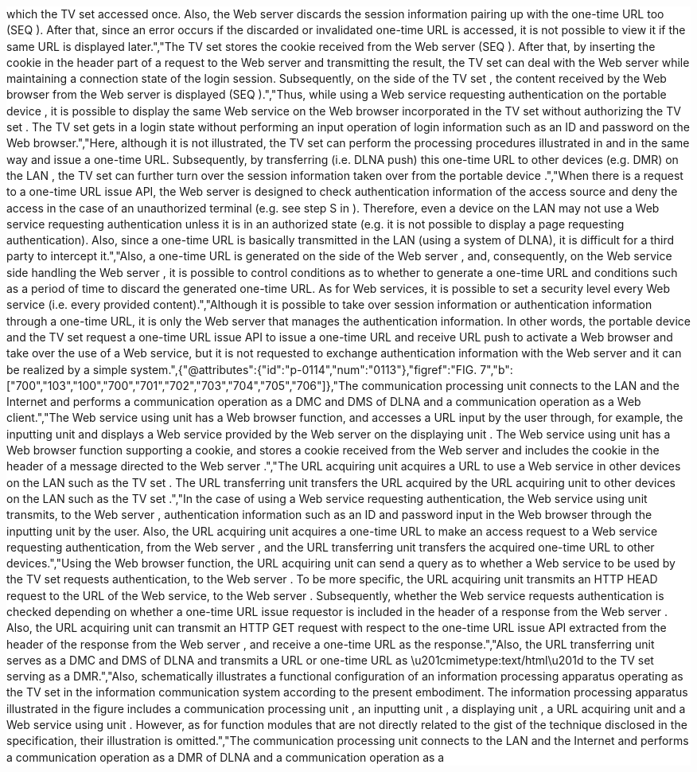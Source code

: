 which the TV set  accessed once. Also, the Web server  discards the session information pairing up with the one-time URL too (SEQ ). After that, since an error occurs if the discarded or invalidated one-time URL is accessed, it is not possible to view it if the same URL is displayed later.","The TV set  stores the cookie received from the Web server  (SEQ ). After that, by inserting the cookie in the header part of a request to the Web server  and transmitting the result, the TV set  can deal with the Web server  while maintaining a connection state of the login session. Subsequently, on the side of the TV set , the content received by the Web browser from the Web server  is displayed (SEQ ).","Thus, while using a Web service requesting authentication on the portable device , it is possible to display the same Web service on the Web browser incorporated in the TV set  without authorizing the TV set . The TV set  gets in a login state without performing an input operation of login information such as an ID and password on the Web browser.","Here, although it is not illustrated, the TV set  can perform the processing procedures illustrated in  and  in the same way and issue a one-time URL. Subsequently, by transferring (i.e. DLNA push) this one-time URL to other devices (e.g. DMR) on the LAN , the TV set  can further turn over the session information taken over from the portable device .","When there is a request to a one-time URL issue API, the Web server  is designed to check authentication information of the access source and deny the access in the case of an unauthorized terminal (e.g. see step S in ). Therefore, even a device on the LAN  may not use a Web service requesting authentication unless it is in an authorized state (e.g. it is not possible to display a page requesting authentication). Also, since a one-time URL is basically transmitted in the LAN  (using a system of DLNA), it is difficult for a third party to intercept it.","Also, a one-time URL is generated on the side of the Web server , and, consequently, on the Web service side handling the Web server , it is possible to control conditions as to whether to generate a one-time URL and conditions such as a period of time to discard the generated one-time URL. As for Web services, it is possible to set a security level every Web service (i.e. every provided content).","Although it is possible to take over session information or authentication information through a one-time URL, it is only the Web server  that manages the authentication information. In other words, the portable device  and the TV set  request a one-time URL issue API to issue a one-time URL and receive URL push to activate a Web browser and take over the use of a Web service, but it is not requested to exchange authentication information with the Web server  and it can be realized by a simple system.",{"@attributes":{"id":"p-0114","num":"0113"},"figref":"FIG. 7","b":["700","103","100","700","701","702","703","704","705","706"]},"The communication processing unit  connects to the LAN  and the Internet  and performs a communication operation as a DMC and DMS of DLNA and a communication operation as a Web client.","The Web service using unit  has a Web browser function, and accesses a URL input by the user through, for example, the inputting unit  and displays a Web service provided by the Web server  on the displaying unit . The Web service using unit  has a Web browser function supporting a cookie, and stores a cookie received from the Web server  and includes the cookie in the header of a message directed to the Web server .","The URL acquiring unit  acquires a URL to use a Web service in other devices on the LAN  such as the TV set . The URL transferring unit  transfers the URL acquired by the URL acquiring unit to other devices on the LAN  such as the TV set .","In the case of using a Web service requesting authentication, the Web service using unit  transmits, to the Web server , authentication information such as an ID and password input in the Web browser through the inputting unit  by the user. Also, the URL acquiring unit  acquires a one-time URL to make an access request to a Web service requesting authentication, from the Web server , and the URL transferring unit  transfers the acquired one-time URL to other devices.","Using the Web browser function, the URL acquiring unit  can send a query as to whether a Web service to be used by the TV set  requests authentication, to the Web server . To be more specific, the URL acquiring unit  transmits an HTTP HEAD request to the URL of the Web service, to the Web server . Subsequently, whether the Web service requests authentication is checked depending on whether a one-time URL issue requestor is included in the header of a response from the Web server . Also, the URL acquiring unit  can transmit an HTTP GET request with respect to the one-time URL issue API extracted from the header of the response from the Web server , and receive a one-time URL as the response.","Also, the URL transferring unit  serves as a DMC and DMS of DLNA and transmits a URL or one-time URL as \u201cmimetype:text\/html\u201d to the TV set  serving as a DMR.","Also,  schematically illustrates a functional configuration of an information processing apparatus  operating as the TV set  in the information communication system  according to the present embodiment. The information processing apparatus  illustrated in the figure includes a communication processing unit , an inputting unit , a displaying unit , a URL acquiring unit  and a Web service using unit . However, as for function modules that are not directly related to the gist of the technique disclosed in the specification, their illustration is omitted.","The communication processing unit  connects to the LAN  and the Internet  and performs a communication operation as a DMR of DLNA and a communication operation as a